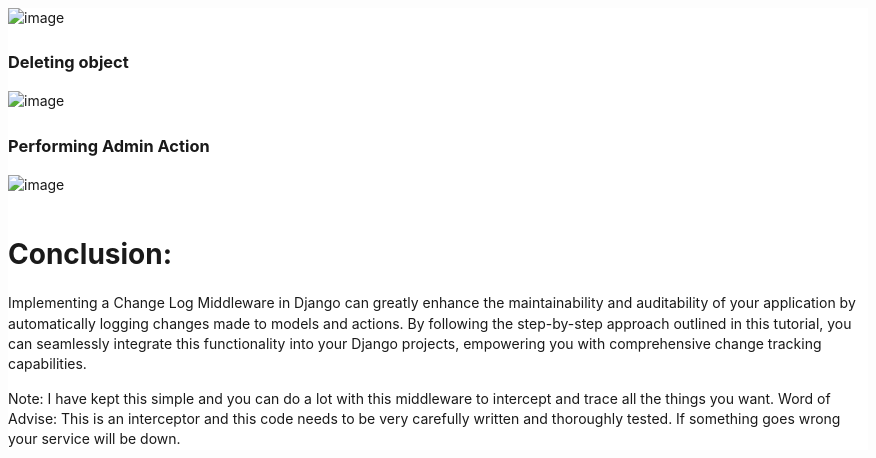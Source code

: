 ![image](https://github.com/proxyroot/proxyroot.github.io/assets/21299746/d49b6a75-2a34-47a3-a064-c3492219e23f)

### Deleting object

![image](https://github.com/proxyroot/proxyroot.github.io/assets/21299746/be6abff0-f37c-488a-9fb8-ab60f54a0210)

### Performing Admin Action

![image](https://github.com/proxyroot/proxyroot.github.io/assets/21299746/cfe38cd6-898e-4df8-a68a-1606dda1cea7)



# Conclusion:

Implementing a Change Log Middleware in Django can greatly enhance the maintainability and auditability of your application by automatically logging changes made to models and actions. By following the step-by-step approach outlined in this tutorial, you can seamlessly integrate this functionality into your Django projects, empowering you with comprehensive change tracking capabilities.

Note: I have kept this simple and you can do a lot with this middleware to intercept and trace all the things you want.
Word of Advise: This is an interceptor and this code needs to be very carefully written and thoroughly tested. If something goes wrong your service will be down.

